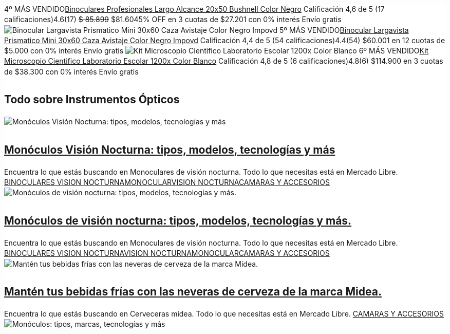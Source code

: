 4º MÁS VENDIDO[Binoculares Profesionales Largo Alcance 20x50 Bushnell Color Negro](https://www.mercadolibre.com.co/binoculares-profesionales-largo-alcance-20x50-bushnell-color-negro/p/MCO37900793#polycard_client=search_best-seller-categories&tracking_id=374219c7-86c0-4b85-bf89-363b64d9eb55&wid=MCO1448464405&sid=search)
Calificación 4,6 de 5 (17 calificaciones)4.6(17)
~~$ 85.899~~
$81.6045% OFF
en 3 cuotas de $27.201 con 0% interés
Envío gratis
![Binocular Largavista Prismatico Mini 30x60 Caza Avistaje Color Negro Impovd](https://listado.mercadolibre.com.co/camaras-accesorios/instrumentos-opticos/#menu=categories)
5º MÁS VENDIDO[Binocular Largavista Prismatico Mini 30x60 Caza Avistaje Color Negro Impovd](https://www.mercadolibre.com.co/binocular-largavista-prismatico-mini-30x60-caza-avistaje-color-negro-impovd/p/MCO47146266#polycard_client=search_best-seller-categories&tracking_id=374219c7-86c0-4b85-bf89-363b64d9eb55&wid=MCO1471035375&sid=search)
Calificación 4,4 de 5 (54 calificaciones)4.4(54)
$60.001
en 12 cuotas de $5.000 con 0% interés
Envío gratis
![Kit Microscopio Cientifico Laboratorio Escolar 1200x Color Blanco](https://listado.mercadolibre.com.co/camaras-accesorios/instrumentos-opticos/#menu=categories)
6º MÁS VENDIDO[Kit Microscopio Cientifico Laboratorio Escolar 1200x Color Blanco](https://www.mercadolibre.com.co/kit-microscopio-cientifico-laboratorio-escolar-1200x-color-blanco/p/MCO44013412#polycard_client=search_best-seller-categories&tracking_id=374219c7-86c0-4b85-bf89-363b64d9eb55&wid=MCO2756300602&sid=search)
Calificación 4,8 de 5 (6 calificaciones)4.8(6)
$114.900
en 3 cuotas de $38.300 con 0% interés
Envío gratis
## Todo sobre Instrumentos Ópticos
![Monóculos Visión Nocturna: tipos, modelos, tecnologías y más](https://listado.mercadolibre.com.co/camaras-accesorios/instrumentos-opticos/#menu=categories)
## [Monóculos Visión Nocturna: tipos, modelos, tecnologías y más](https://www.mercadolibre.com.co/blog/tr/monoculos-night-vision)
Encuentra lo que estás buscando en Monoculares de visión nocturna. Todo lo que necesitas está en Mercado Libre.
[BINOCULARES VISION NOCTURNA](https://www.mercadolibre.com.co/blog/binoculares-vision-nocturna/1)[MONOCULAR](https://www.mercadolibre.com.co/blog/monocular/1)[VISION NOCTURNA](https://www.mercadolibre.com.co/blog/vision-nocturna/1)[CAMARAS Y ACCESORIOS](https://www.mercadolibre.com.co/blog/camaras-y-accesorios/1)
![Monóculos de visión nocturna: tipos, modelos, tecnologías y más.](https://listado.mercadolibre.com.co/camaras-accesorios/instrumentos-opticos/#menu=categories)
## [Monóculos de visión nocturna: tipos, modelos, tecnologías y más.](https://www.mercadolibre.com.co/blog/tr/monoculos-vision-nocturna)
Encuentra lo que estás buscando en Monoculares de visión nocturna. Todo lo que necesitas está en Mercado Libre.
[BINOCULARES VISION NOCTURNA](https://www.mercadolibre.com.co/blog/binoculares-vision-nocturna/1)[VISION NOCTURNA](https://www.mercadolibre.com.co/blog/vision-nocturna/1)[MONOCULAR](https://www.mercadolibre.com.co/blog/monocular/1)[CAMARAS Y ACCESORIOS](https://www.mercadolibre.com.co/blog/camaras-y-accesorios/1)
![Mantén tus bebidas frías con las neveras de cerveza de la marca Midea.](https://listado.mercadolibre.com.co/camaras-accesorios/instrumentos-opticos/#menu=categories)
## [Mantén tus bebidas frías con las neveras de cerveza de la marca Midea.](https://www.mercadolibre.com.co/blog/tr/cerveceras-midea)
Encuentra lo que estás buscando en Cerveceras midea. Todo lo que necesitas está en Mercado Libre.
[CAMARAS Y ACCESORIOS](https://www.mercadolibre.com.co/blog/camaras-y-accesorios/1)
![Monóculos: tipos, marcas, tecnologías y más](https://listado.mercadolibre.com.co/camaras-accesorios/instrumentos-opticos/#menu=categories)